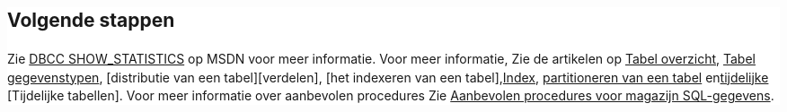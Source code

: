 ## <a name="next-steps"></a>Volgende stappen

Zie [DBCC SHOW_STATISTICS][] op MSDN voor meer informatie.  Voor meer informatie, Zie de artikelen op [Tabel overzicht][Overzicht], [Tabel gegevenstypen][Gegevenstypen], [distributie van een tabel][verdelen], [het indexeren van een tabel],[Index], [partitioneren van een tabel][partitie] en[tijdelijke] [Tijdelijke tabellen].  Voor meer informatie over aanbevolen procedures Zie [Aanbevolen procedures voor magazijn SQL-gegevens][].  




[Overzicht]: ./sql-data-warehouse-tables-overview.md
[Gegevenstypen]: ./sql-data-warehouse-tables-data-types.md
[Distribueren]: ./sql-data-warehouse-tables-distribute.md
[Index]: ./sql-data-warehouse-tables-index.md
[Partitie]: ./sql-data-warehouse-tables-partition.md
[Statistieken]: ./sql-data-warehouse-tables-statistics.md
[Tijdelijke]: ./sql-data-warehouse-tables-temporary.md
[Aanbevolen procedures voor magazijn SQL-gegevens]: ./sql-data-warehouse-best-practices.md

  
[De kardinaliteit van raming]: https://msdn.microsoft.com/library/dn600374.aspx
[MAKEN VAN STATISTIEKEN]: https://msdn.microsoft.com/library/ms188038.aspx
[DBCC SHOW_STATISTICS]:https://msdn.microsoft.com/library/ms174384.aspx
[Statistieken]: https://msdn.microsoft.com/library/ms190397.aspx
[STATS_DATE]: https://msdn.microsoft.com/library/ms190330.aspx
[sys.Columns]: https://msdn.microsoft.com/library/ms176106.aspx
[sys.Objects]: https://msdn.microsoft.com/library/ms190324.aspx
[sys.schemas]: https://msdn.microsoft.com/library/ms190324.aspx
[sys.Stats]: https://msdn.microsoft.com/library/ms177623.aspx
[sys.stats_columns]: https://msdn.microsoft.com/library/ms187340.aspx
[systeemtabellen]: https://msdn.microsoft.com/library/ms187406.aspx
[sys.table_types]: https://msdn.microsoft.com/library/bb510623.aspx
[STATISTIEKEN BIJWERKEN]: https://msdn.microsoft.com/library/ms187348.aspx

  
